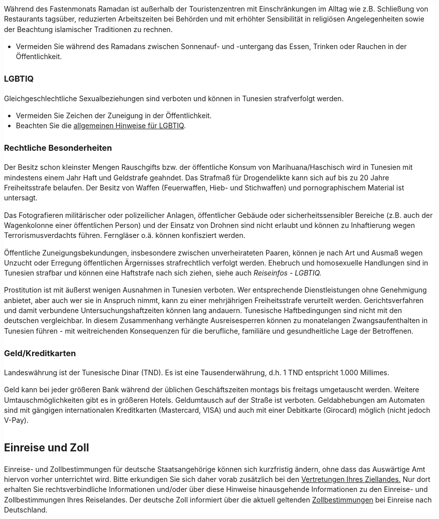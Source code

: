 Während des Fastenmonats Ramadan ist außerhalb der Touristenzentren mit Einschränkungen im Alltag wie z.B. Schließung von Restaurants tagsüber, reduzierten Arbeitszeiten bei Behörden und mit erhöhter Sensibilität in religiösen Angelegenheiten sowie der Beachtung islamischer Traditionen zu rechnen.

* Vermeiden Sie während des Ramadans zwischen Sonnenauf- und -untergang das Essen, Trinken oder Rauchen in der Öffentlichkeit.

### LGBTIQ

Gleichgeschlechtliche Sexualbeziehungen sind verboten und können in Tunesien strafverfolgt werden.

* Vermeiden Sie Zeichen der Zuneigung in der Öffentlichkeit.
* Beachten Sie die [allgemeinen Hinweise für LGBTIQ](https://www.auswaertiges-amt.de/de/service/fragenkatalog-node/-/2223322 "Gibt es besondere Hinweise für LGBTIQ?").

### Rechtliche Besonderheiten

Der Besitz schon kleinster Mengen Rauschgifts bzw. der öffentliche Konsum von Marihuana/Haschisch wird in Tunesien mit mindestens einem Jahr Haft und Geldstrafe geahndet. Das Strafmaß für Drogendelikte kann sich auf bis zu 20 Jahre Freiheitsstrafe belaufen. Der Besitz von Waffen (Feuerwaffen, Hieb- und Stichwaffen) und pornographischem Material ist untersagt.

Das Fotografieren militärischer oder polizeilicher Anlagen, öffentlicher Gebäude oder sicherheitssensibler Bereiche (z.B. auch der Wagenkolonne einer öffentlichen Person) und der Einsatz von Drohnen sind nicht erlaubt und können zu Inhaftierung wegen Terrorismusverdachts führen. Ferngläser o.ä. können konfisziert werden.

Öffentliche Zuneigungsbekundungen, insbesondere zwischen unverheirateten Paaren, können je nach Art und Ausmaß wegen Unzucht oder Erregung öffentlichen Ärgernisses strafrechtlich verfolgt werden. Ehebruch und homosexuelle Handlungen sind in Tunesien strafbar und können eine Haftstrafe nach sich ziehen, siehe auch *Reiseinfos -* *LGBTIQ.*

Prostitution ist mit äußerst wenigen Ausnahmen in Tunesien verboten. Wer entsprechende Dienstleistungen ohne Genehmigung anbietet, aber auch wer sie in Anspruch nimmt, kann zu einer mehrjährigen Freiheitsstrafe verurteilt werden. Gerichtsverfahren und damit verbundene Untersuchungshaftzeiten können lang andauern. Tunesische Haftbedingungen sind nicht mit den deutschen vergleichbar. In diesem Zusammenhang verhängte Ausreisesperren können zu monatelangen Zwangsaufenthalten in Tunesien führen - mit weitreichenden Konsequenzen für die berufliche, familiäre und gesundheitliche Lage der Betroffenen.

### Geld/Kreditkarten

Landeswährung ist der Tunesische Dinar (TND). Es ist eine Tausenderwährung, d.h. 1 TND entspricht 1.000 Millimes.  

Geld kann bei jeder größeren Bank während der üblichen Geschäftszeiten montags bis freitags umgetauscht werden. Weitere Umtauschmöglichkeiten gibt es in größeren Hotels. Geldumtausch auf der Straße ist verboten. Geldabhebungen am Automaten sind mit gängigen internationalen Kreditkarten (Mastercard, VISA) und auch mit einer Debitkarte (Girocard) möglich (nicht jedoch V-Pay).

## Einreise und Zoll

Einreise- und Zollbestimmungen für deutsche Staatsangehörige können sich kurzfristig ändern, ohne dass das Auswärtige Amt hiervon vorher unterrichtet wird. Bitte erkundigen Sie sich daher vorab zusätzlich bei den [Vertretungen Ihres Ziellandes.](https://www.auswaertiges-amt.de/de/ReiseUndSicherheit/vertretungen-anderer-staaten) Nur dort erhalten Sie rechtsverbindliche Informationen und/oder über diese Hinweise hinausgehende Informationen zu den Einreise- und Zollbestimmungen Ihres Reiselandes. Der deutsche Zoll informiert über die aktuell geltenden [Zollbestimmungen](http://www.zoll.de/DE/Privatpersonen/Reisen/reisen_node.html) bei Einreise nach Deutschland.
